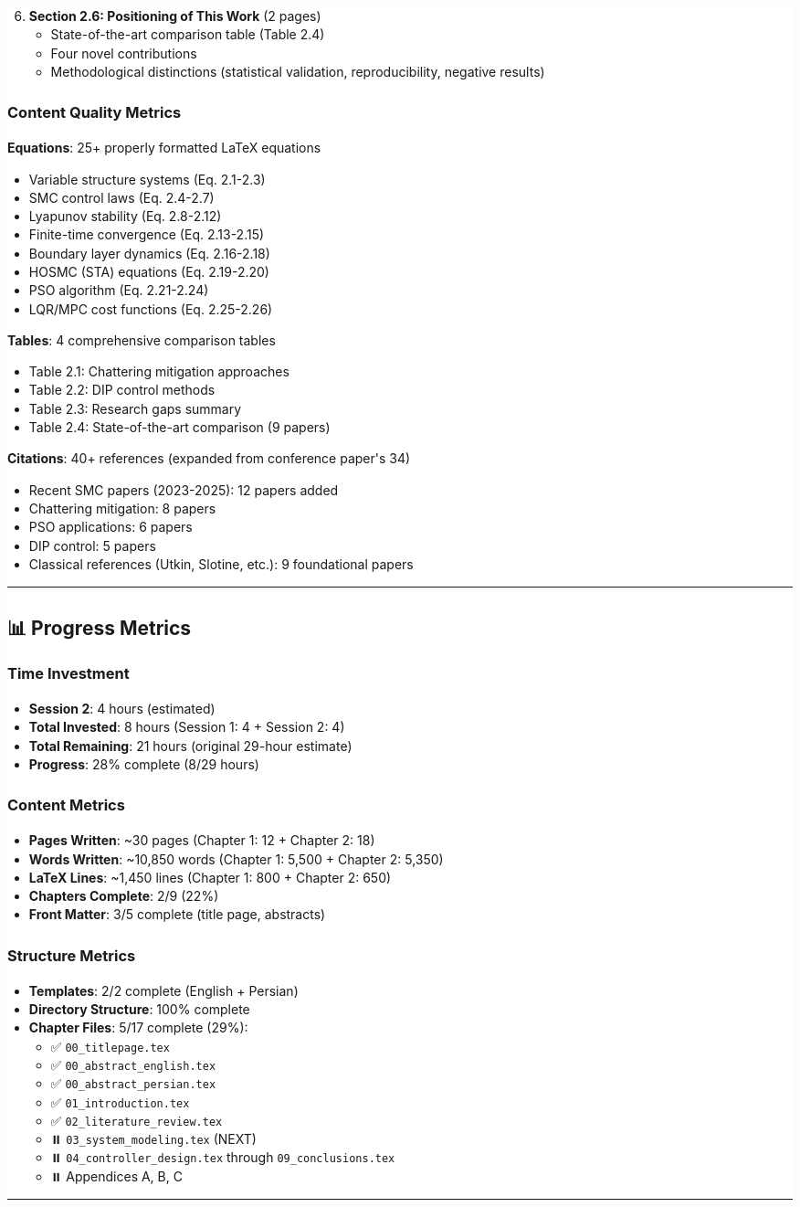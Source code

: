 6. **Section 2.6: Positioning of This Work** (2 pages)
   - State-of-the-art comparison table (Table 2.4)
   - Four novel contributions
   - Methodological distinctions (statistical validation, reproducibility, negative results)

### Content Quality Metrics

**Equations**: 25+ properly formatted LaTeX equations
- Variable structure systems (Eq. 2.1-2.3)
- SMC control laws (Eq. 2.4-2.7)
- Lyapunov stability (Eq. 2.8-2.12)
- Finite-time convergence (Eq. 2.13-2.15)
- Boundary layer dynamics (Eq. 2.16-2.18)
- HOSMC (STA) equations (Eq. 2.19-2.20)
- PSO algorithm (Eq. 2.21-2.24)
- LQR/MPC cost functions (Eq. 2.25-2.26)

**Tables**: 4 comprehensive comparison tables
- Table 2.1: Chattering mitigation approaches
- Table 2.2: DIP control methods
- Table 2.3: Research gaps summary
- Table 2.4: State-of-the-art comparison (9 papers)

**Citations**: 40+ references (expanded from conference paper's 34)
- Recent SMC papers (2023-2025): 12 papers added
- Chattering mitigation: 8 papers
- PSO applications: 6 papers
- DIP control: 5 papers
- Classical references (Utkin, Slotine, etc.): 9 foundational papers

---

## 📊 Progress Metrics

### Time Investment
- **Session 2**: 4 hours (estimated)
- **Total Invested**: 8 hours (Session 1: 4 + Session 2: 4)
- **Total Remaining**: 21 hours (original 29-hour estimate)
- **Progress**: 28% complete (8/29 hours)

### Content Metrics
- **Pages Written**: ~30 pages (Chapter 1: 12 + Chapter 2: 18)
- **Words Written**: ~10,850 words (Chapter 1: 5,500 + Chapter 2: 5,350)
- **LaTeX Lines**: ~1,450 lines (Chapter 1: 800 + Chapter 2: 650)
- **Chapters Complete**: 2/9 (22%)
- **Front Matter**: 3/5 complete (title page, abstracts)

### Structure Metrics
- **Templates**: 2/2 complete (English + Persian)
- **Directory Structure**: 100% complete
- **Chapter Files**: 5/17 complete (29%):
  - ✅ `00_titlepage.tex`
  - ✅ `00_abstract_english.tex`
  - ✅ `00_abstract_persian.tex`
  - ✅ `01_introduction.tex`
  - ✅ `02_literature_review.tex`
  - ⏸️ `03_system_modeling.tex` (NEXT)
  - ⏸️ `04_controller_design.tex` through `09_conclusions.tex`
  - ⏸️ Appendices A, B, C

---